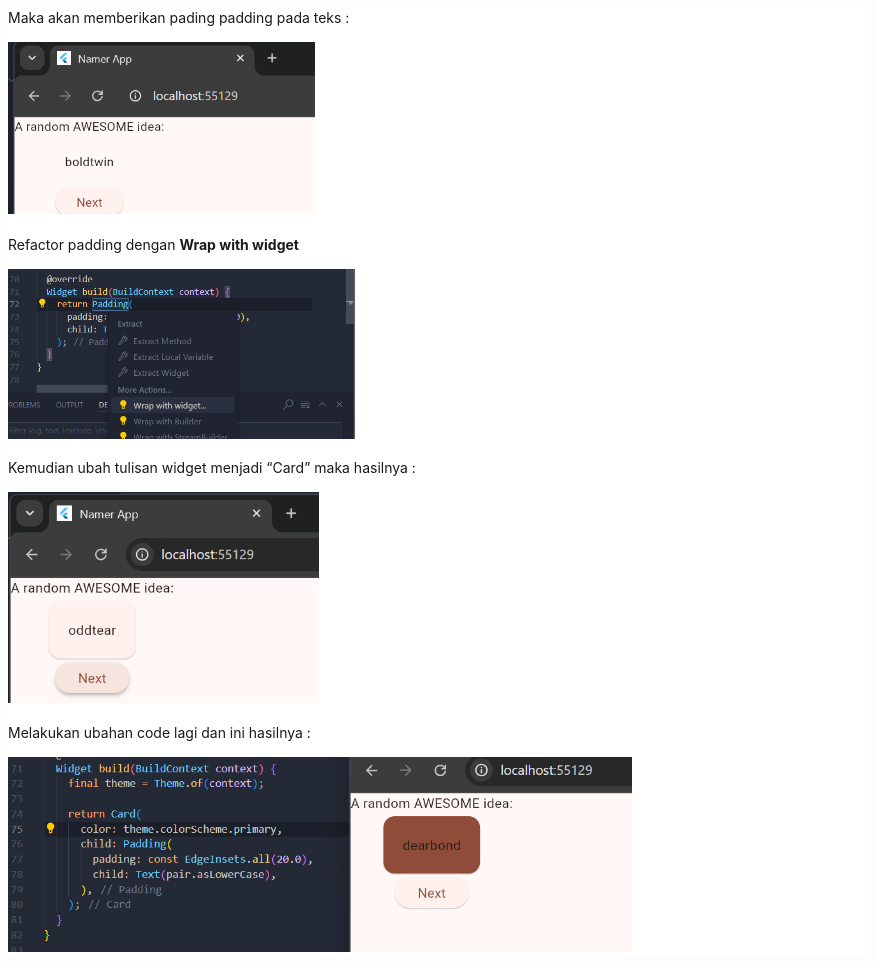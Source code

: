 
   Maka akan memberikan pading padding pada teks :

   ![](Aspose.Words.3562b910-a4b8-4165-8683-4ff9f4acd64b.066.png)

   Refactor padding dengan **Wrap with widget**

   ![](Aspose.Words.3562b910-a4b8-4165-8683-4ff9f4acd64b.067.png)

   Kemudian ubah tulisan widget menjadi “Card” maka hasilnya :

   ![](Aspose.Words.3562b910-a4b8-4165-8683-4ff9f4acd64b.068.png)

   Melakukan ubahan code lagi dan ini hasilnya :

   ![](Aspose.Words.3562b910-a4b8-4165-8683-4ff9f4acd64b.069.png)
